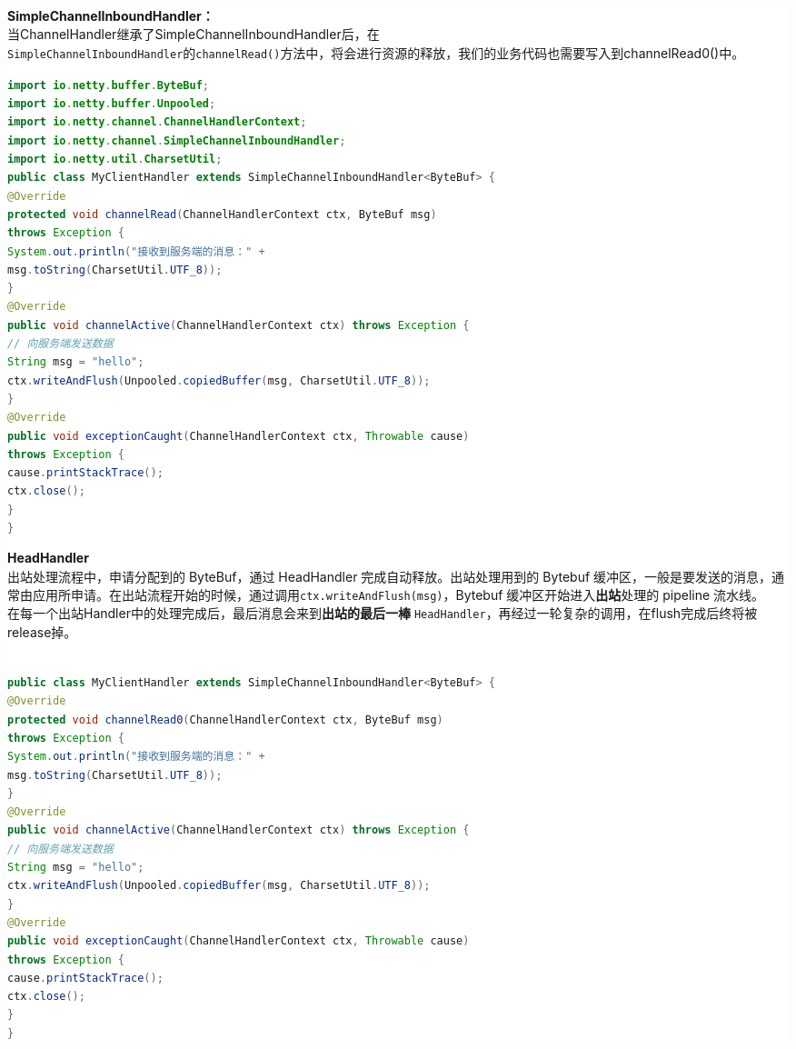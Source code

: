 **SimpleChannelInboundHandler：**  
当ChannelHandler继承了SimpleChannelInboundHandler后，在  
`SimpleChannelInboundHandler`的`channelRead()`方法中，将会进行资源的释放，我们的业务代码也需要写入到channelRead0\(\)中。

```java
import io.netty.buffer.ByteBuf;
import io.netty.buffer.Unpooled;
import io.netty.channel.ChannelHandlerContext;
import io.netty.channel.SimpleChannelInboundHandler;
import io.netty.util.CharsetUtil;
public class MyClientHandler extends SimpleChannelInboundHandler<ByteBuf> {
@Override
protected void channelRead(ChannelHandlerContext ctx, ByteBuf msg)
throws Exception {
System.out.println("接收到服务端的消息：" +
msg.toString(CharsetUtil.UTF_8));
}
@Override
public void channelActive(ChannelHandlerContext ctx) throws Exception {
// 向服务端发送数据
String msg = "hello";
ctx.writeAndFlush(Unpooled.copiedBuffer(msg, CharsetUtil.UTF_8));
}
@Override
public void exceptionCaught(ChannelHandlerContext ctx, Throwable cause)
throws Exception {
cause.printStackTrace();
ctx.close();
}
}
```

**HeadHandler**  
出站处理流程中，申请分配到的 ByteBuf，通过 HeadHandler 完成自动释放。出站处理用到的 Bytebuf 缓冲区，一般是要发送的消息，通常由应用所申请。在出站流程开始的时候，通过调用`ctx.writeAndFlush(msg)`，Bytebuf 缓冲区开始进入**出站**处理的 pipeline 流水线。  
在每一个出站Handler中的处理完成后，最后消息会来到**出站的最后一棒** `HeadHandler`，再经过一轮复杂的调用，在flush完成后终将被release掉。

```java

public class MyClientHandler extends SimpleChannelInboundHandler<ByteBuf> {
@Override
protected void channelRead0(ChannelHandlerContext ctx, ByteBuf msg)
throws Exception {
System.out.println("接收到服务端的消息：" +
msg.toString(CharsetUtil.UTF_8));
}
@Override
public void channelActive(ChannelHandlerContext ctx) throws Exception {
// 向服务端发送数据
String msg = "hello";
ctx.writeAndFlush(Unpooled.copiedBuffer(msg, CharsetUtil.UTF_8));
}
@Override
public void exceptionCaught(ChannelHandlerContext ctx, Throwable cause)
throws Exception {
cause.printStackTrace();
ctx.close();
}
}
```
